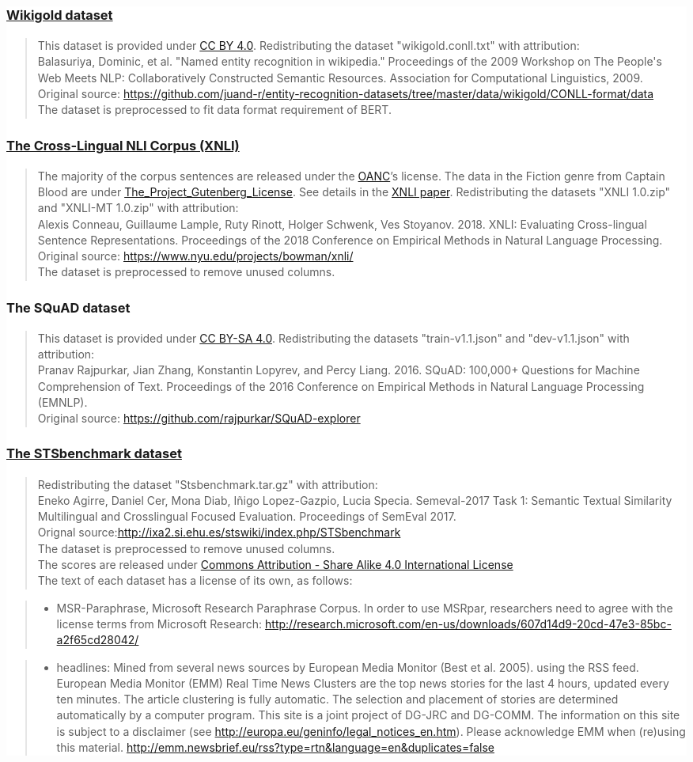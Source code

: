 ### [Wikigold dataset](./wikigold.py)
>This dataset is provided under [CC BY 4.0](https://creativecommons.org/licenses/by/4.0/deed.ast).
Redistributing the dataset "wikigold.conll.txt" with attribution:  
Balasuriya, Dominic, et al. "Named entity recognition in wikipedia."
Proceedings of the 2009 Workshop on The People's Web Meets NLP: Collaboratively Constructed Semantic Resources. Association for Computational Linguistics, 2009.  
Original source: https://github.com/juand-r/entity-recognition-datasets/tree/master/data/wikigold/CONLL-format/data  
The dataset is preprocessed to fit data format requirement of BERT.

### [The Cross-Lingual NLI Corpus (XNLI)](./xnli.py)
>The majority of the corpus sentences are released under the [OANC](https://www.anc.org/OANC/license.txt)’s license. The data in the Fiction genre from Captain Blood are under [The_Project_Gutenberg_License](http://www.gutenberg.org/wiki/Gutenberg:The_Project_Gutenberg_License). See details in the [XNLI paper](https://arxiv.org/pdf/1809.05053.pdf).
Redistributing the datasets "XNLI 1.0.zip" and "XNLI-MT 1.0.zip" with attribution:   
Alexis Conneau, Guillaume Lample, Ruty Rinott, Holger Schwenk, Ves Stoyanov. 2018. XNLI: Evaluating Cross-lingual Sentence Representations. Proceedings of the 2018 Conference on Empirical Methods in Natural Language Processing.  
Original source: https://www.nyu.edu/projects/bowman/xnli/  
The dataset is preprocessed to remove unused columns.

### The SQuAD dataset
>This dataset is provided under [CC BY-SA 4.0](https://creativecommons.org/licenses/by-sa/4.0/legalcode).
Redistributing the datasets "train-v1.1.json" and "dev-v1.1.json" with attribution:  
Pranav Rajpurkar, Jian Zhang, Konstantin Lopyrev, and Percy Liang. 2016. SQuAD: 100,000+ Questions for Machine Comprehension of Text. Proceedings of the 2016 Conference on Empirical Methods in Natural Language Processing (EMNLP).  
Original source: https://github.com/rajpurkar/SQuAD-explorer


### [The STSbenchmark dataset](./stsbenchmark.py)
>Redistributing the dataset "Stsbenchmark.tar.gz" with attribution:   
Eneko Agirre, Daniel Cer, Mona Diab, Iñigo Lopez-Gazpio, Lucia
 Specia. Semeval-2017 Task 1: Semantic Textual Similarity
 Multilingual and Crosslingual Focused Evaluation. Proceedings of
 SemEval 2017.  
 Orignal source:http://ixa2.si.ehu.es/stswiki/index.php/STSbenchmark  
 The dataset is preprocessed to remove unused columns.  
>The scores are released under [Commons Attribution - Share Alike 4.0
International License](http://creativecommons.org/licenses/by-sa/4.0/)  
> The text of each dataset has a license of its own, as follows:

>- MSR-Paraphrase, Microsoft Research Paraphrase Corpus. In order to use
  MSRpar, researchers need to agree with the license terms from
  Microsoft Research:
  http://research.microsoft.com/en-us/downloads/607d14d9-20cd-47e3-85bc-a2f65cd28042/

>- headlines: Mined from several news sources by European Media Monitor
  (Best et al. 2005). using the RSS feed. European Media Monitor (EMM)
  Real Time News Clusters are the top news stories for the last 4
  hours, updated every ten minutes. The article clustering is fully
  automatic. The selection and placement of stories are determined
  automatically by a computer program. This site is a joint project of
  DG-JRC and DG-COMM. The information on this site is subject to a
  disclaimer (see
  http://europa.eu/geninfo/legal_notices_en.htm). Please acknowledge
  EMM when (re)using this material.
  http://emm.newsbrief.eu/rss?type=rtn&language=en&duplicates=false
